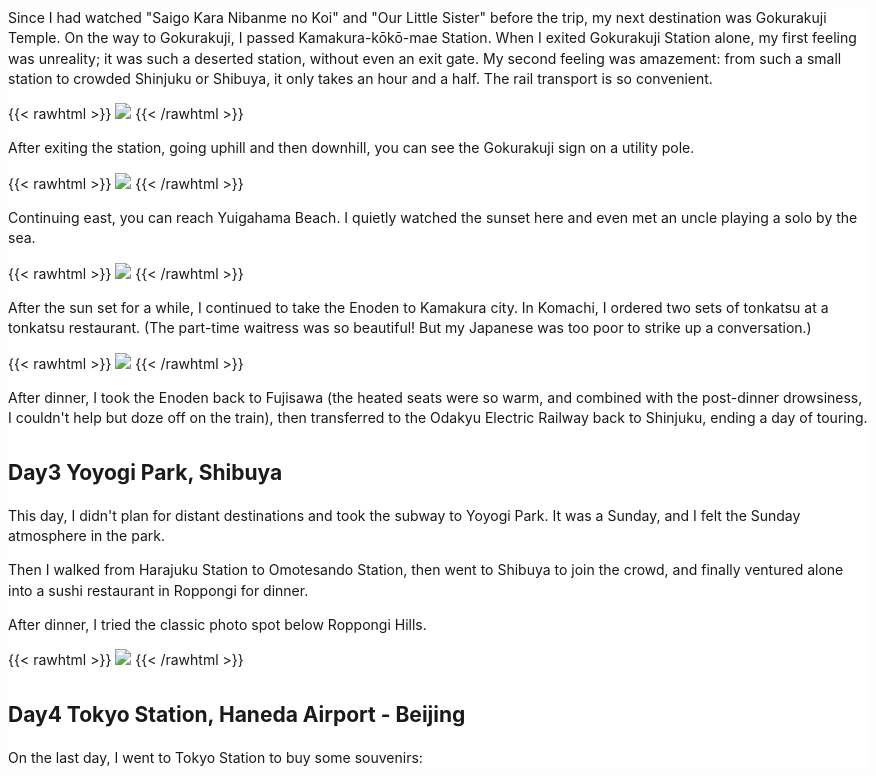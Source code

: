 Since I had watched "Saigo Kara Nibanme no Koi" and "Our Little Sister" before the trip, my next destination was Gokurakuji Temple. On the way to Gokurakuji, I passed Kamakura-kōkō-mae Station. When I exited Gokurakuji Station alone, my first feeling was unreality; it was such a deserted station, without even an exit gate. My second feeling was amazement: from such a small station to crowded Shinjuku or Shibuya, it only takes an hour and a half. The rail transport is so convenient.

{{< rawhtml >}}
<img src="https://cdn.luohy15.com/tokyo/8.jpeg" style="width: 100%;" />
{{< /rawhtml >}}

After exiting the station, going uphill and then downhill, you can see the Gokurakuji sign on a utility pole.

{{< rawhtml >}}
<img src="https://cdn.luohy15.com/tokyo/9.jpg" style="width: 100%;" />
{{< /rawhtml >}}

Continuing east, you can reach Yuigahama Beach. I quietly watched the sunset here and even met an uncle playing a solo by the sea.

{{< rawhtml >}}
<img src="https://cdn.luohy15.com/tokyo/9.5.jpeg" style="width: 100%;" />
{{< /rawhtml >}}

After the sun set for a while, I continued to take the Enoden to Kamakura city. In Komachi, I ordered two sets of tonkatsu at a tonkatsu restaurant. (The part-time waitress was so beautiful! But my Japanese was too poor to strike up a conversation.)

{{< rawhtml >}}
<img src="https://cdn.luohy15.com/tokyo/10.jpg" style="width: 100%;" />
{{< /rawhtml >}}

After dinner, I took the Enoden back to Fujisawa (the heated seats were so warm, and combined with the post-dinner drowsiness, I couldn't help but doze off on the train), then transferred to the Odakyu Electric Railway back to Shinjuku, ending a day of touring.

## Day3 Yoyogi Park, Shibuya

This day, I didn't plan for distant destinations and took the subway to Yoyogi Park. It was a Sunday, and I felt the Sunday atmosphere in the park.

Then I walked from Harajuku Station to Omotesando Station, then went to Shibuya to join the crowd, and finally ventured alone into a sushi restaurant in Roppongi for dinner.

After dinner, I tried the classic photo spot below Roppongi Hills.

{{< rawhtml >}}
<img src="https://cdn.luohy15.com/tokyo/11.jpeg" style="width: 100%;" />
{{< /rawhtml >}}

## Day4 Tokyo Station, Haneda Airport - Beijing

On the last day, I went to Tokyo Station to buy some souvenirs:
